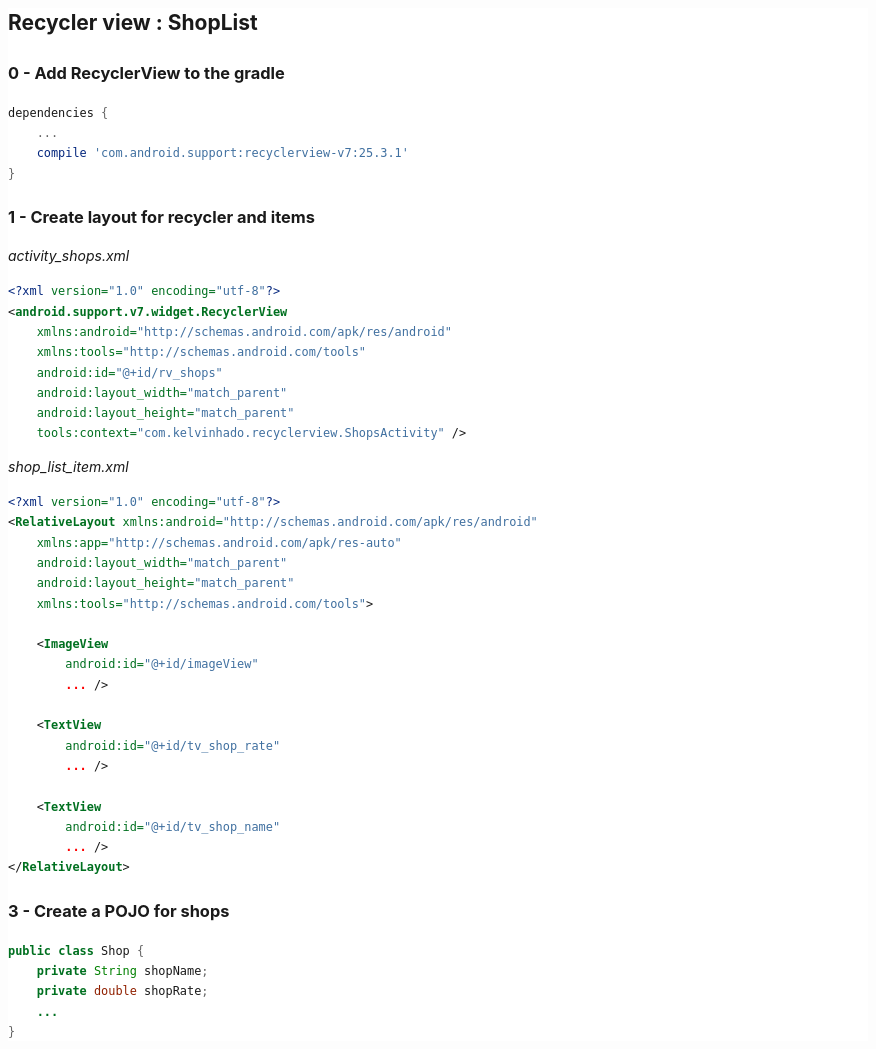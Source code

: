 ## Recycler view : ShopList

### 0 - Add RecyclerView to the gradle

```gradle
dependencies {
	...
    compile 'com.android.support:recyclerview-v7:25.3.1'
}
```

### 1 - Create layout for recycler and items

*activity_shops.xml*
```xml
<?xml version="1.0" encoding="utf-8"?>
<android.support.v7.widget.RecyclerView
    xmlns:android="http://schemas.android.com/apk/res/android"
    xmlns:tools="http://schemas.android.com/tools"
    android:id="@+id/rv_shops"
    android:layout_width="match_parent"
    android:layout_height="match_parent"
    tools:context="com.kelvinhado.recyclerview.ShopsActivity" />
```

*shop_list_item.xml*
```xml
<?xml version="1.0" encoding="utf-8"?>
<RelativeLayout xmlns:android="http://schemas.android.com/apk/res/android"
    xmlns:app="http://schemas.android.com/apk/res-auto"
    android:layout_width="match_parent"
    android:layout_height="match_parent"
    xmlns:tools="http://schemas.android.com/tools">

    <ImageView
        android:id="@+id/imageView"
        ... />

    <TextView
        android:id="@+id/tv_shop_rate"
        ... />

    <TextView
        android:id="@+id/tv_shop_name"
        ... />
</RelativeLayout>
```

### 3 - Create a POJO for shops

```java
public class Shop {
    private String shopName;
    private double shopRate;
    ...
}

```
